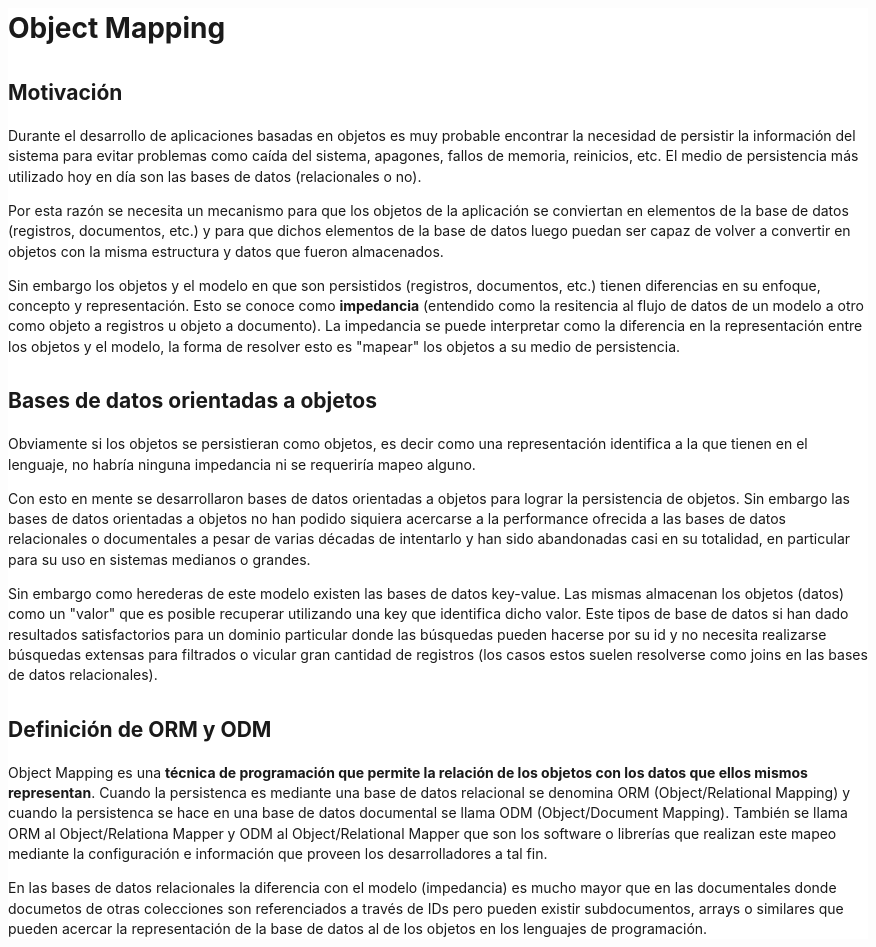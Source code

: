 # Object Mapping

## Motivación

Durante el desarrollo de aplicaciones basadas en objetos es muy probable encontrar la necesidad de persistir la información del sistema para evitar problemas como caída del sistema, apagones, fallos de memoria, reinicios, etc. El medio de persistencia más utilizado hoy en día son las bases de datos (relacionales o no).  

Por esta razón se necesita un mecanismo para que los objetos de la aplicación se conviertan  en elementos de la base de datos (registros, documentos, etc.) y para que dichos elementos de la base de datos luego puedan ser capaz de volver a convertir en objetos con la misma estructura y datos que fueron almacenados.

Sin embargo los objetos y el modelo en que son persistidos (registros, documentos, etc.) tienen diferencias en su enfoque, concepto y representación. Esto se conoce como **impedancia** (entendido como la resitencia al flujo de datos de un modelo a otro como objeto a registros u objeto a documento). La impedancia se puede interpretar como la diferencia en la representación entre los objetos y el modelo, la forma de resolver esto es "mapear" los objetos a su medio de persistencia.

## Bases de datos orientadas a objetos

Obviamente si los objetos se persistieran como objetos, es decir como una representación identifica a la que tienen en el lenguaje, no habría ninguna impedancia ni se requeriría mapeo alguno.

Con esto en mente se desarrollaron bases de datos orientadas a objetos para lograr la persistencia de objetos.  Sin embargo las bases de datos orientadas a objetos no han podido siquiera acercarse a la performance ofrecida a las bases de datos relacionales o documentales a pesar de varias décadas de intentarlo y han sido abandonadas casi en su totalidad, en particular para su uso en sistemas medianos o grandes.

Sin embargo como herederas de este modelo existen las bases de datos key-value. Las mismas almacenan los objetos (datos) como un "valor" que es posible recuperar utilizando una key que identifica dicho valor. Este tipos de base de datos si han dado resultados satisfactorios para un dominio particular donde las búsquedas pueden hacerse por su id y no necesita realizarse búsquedas extensas para filtrados o vicular gran cantidad de registros (los casos estos suelen resolverse como joins en las bases de datos relacionales).

## Definición de ORM y ODM

Object Mapping es una **técnica de programación que permite la relación de los objetos con los datos que ellos mismos representan**. Cuando la persistenca es mediante una base de datos relacional se denomina ORM (Object/Relational Mapping) y cuando la persistenca se hace en una base de datos documental se llama ODM (Object/Document Mapping). También se llama ORM al Object/Relationa Mapper y ODM al Object/Relational Mapper que son los software o librerías que realizan este mapeo mediante la configuración e información que proveen los desarrolladores a tal fin.

En las bases de datos relacionales la diferencia con el modelo (impedancia) es mucho mayor que en las documentales donde documetos de otras colecciones son referenciados a través de IDs pero pueden existir subdocumentos, arrays o similares que pueden acercar la representación de la base de datos al de los objetos en los lenguajes de programación.
